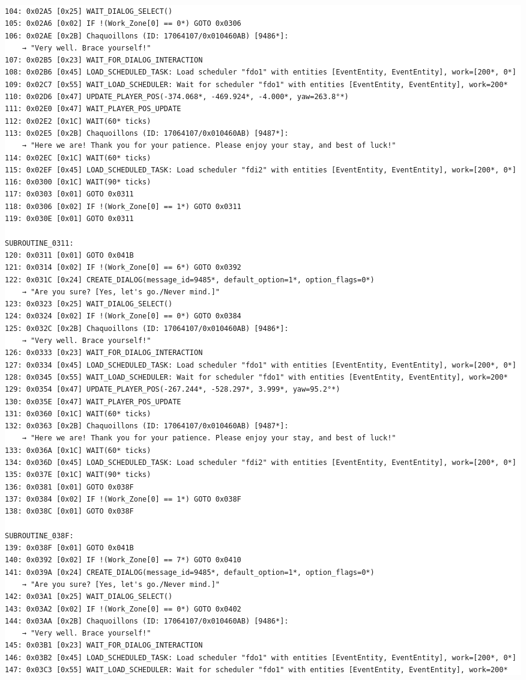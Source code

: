 ```
104: 0x02A5 [0x25] WAIT_DIALOG_SELECT()
105: 0x02A6 [0x02] IF !(Work_Zone[0] == 0*) GOTO 0x0306
106: 0x02AE [0x2B] Chaquoillons (ID: 17064107/0x010460AB) [9486*]:
    → "Very well. Brace yourself!"
107: 0x02B5 [0x23] WAIT_FOR_DIALOG_INTERACTION
108: 0x02B6 [0x45] LOAD_SCHEDULED_TASK: Load scheduler "fdo1" with entities [EventEntity, EventEntity], work=[200*, 0*]
109: 0x02C7 [0x55] WAIT_LOAD_SCHEDULER: Wait for scheduler "fdo1" with entities [EventEntity, EventEntity], work=200*
110: 0x02D6 [0x47] UPDATE_PLAYER_POS(-374.068*, -469.924*, -4.000*, yaw=263.8°*)
111: 0x02E0 [0x47] WAIT_PLAYER_POS_UPDATE
112: 0x02E2 [0x1C] WAIT(60* ticks)
113: 0x02E5 [0x2B] Chaquoillons (ID: 17064107/0x010460AB) [9487*]:
    → "Here we are! Thank you for your patience. Please enjoy your stay, and best of luck!"
114: 0x02EC [0x1C] WAIT(60* ticks)
115: 0x02EF [0x45] LOAD_SCHEDULED_TASK: Load scheduler "fdi2" with entities [EventEntity, EventEntity], work=[200*, 0*]
116: 0x0300 [0x1C] WAIT(90* ticks)
117: 0x0303 [0x01] GOTO 0x0311
118: 0x0306 [0x02] IF !(Work_Zone[0] == 1*) GOTO 0x0311
119: 0x030E [0x01] GOTO 0x0311

SUBROUTINE_0311:
120: 0x0311 [0x01] GOTO 0x041B
121: 0x0314 [0x02] IF !(Work_Zone[0] == 6*) GOTO 0x0392
122: 0x031C [0x24] CREATE_DIALOG(message_id=9485*, default_option=1*, option_flags=0*)
    → "Are you sure? [Yes, let's go./Never mind.]"
123: 0x0323 [0x25] WAIT_DIALOG_SELECT()
124: 0x0324 [0x02] IF !(Work_Zone[0] == 0*) GOTO 0x0384
125: 0x032C [0x2B] Chaquoillons (ID: 17064107/0x010460AB) [9486*]:
    → "Very well. Brace yourself!"
126: 0x0333 [0x23] WAIT_FOR_DIALOG_INTERACTION
127: 0x0334 [0x45] LOAD_SCHEDULED_TASK: Load scheduler "fdo1" with entities [EventEntity, EventEntity], work=[200*, 0*]
128: 0x0345 [0x55] WAIT_LOAD_SCHEDULER: Wait for scheduler "fdo1" with entities [EventEntity, EventEntity], work=200*
129: 0x0354 [0x47] UPDATE_PLAYER_POS(-267.244*, -528.297*, 3.999*, yaw=95.2°*)
130: 0x035E [0x47] WAIT_PLAYER_POS_UPDATE
131: 0x0360 [0x1C] WAIT(60* ticks)
132: 0x0363 [0x2B] Chaquoillons (ID: 17064107/0x010460AB) [9487*]:
    → "Here we are! Thank you for your patience. Please enjoy your stay, and best of luck!"
133: 0x036A [0x1C] WAIT(60* ticks)
134: 0x036D [0x45] LOAD_SCHEDULED_TASK: Load scheduler "fdi2" with entities [EventEntity, EventEntity], work=[200*, 0*]
135: 0x037E [0x1C] WAIT(90* ticks)
136: 0x0381 [0x01] GOTO 0x038F
137: 0x0384 [0x02] IF !(Work_Zone[0] == 1*) GOTO 0x038F
138: 0x038C [0x01] GOTO 0x038F

SUBROUTINE_038F:
139: 0x038F [0x01] GOTO 0x041B
140: 0x0392 [0x02] IF !(Work_Zone[0] == 7*) GOTO 0x0410
141: 0x039A [0x24] CREATE_DIALOG(message_id=9485*, default_option=1*, option_flags=0*)
    → "Are you sure? [Yes, let's go./Never mind.]"
142: 0x03A1 [0x25] WAIT_DIALOG_SELECT()
143: 0x03A2 [0x02] IF !(Work_Zone[0] == 0*) GOTO 0x0402
144: 0x03AA [0x2B] Chaquoillons (ID: 17064107/0x010460AB) [9486*]:
    → "Very well. Brace yourself!"
145: 0x03B1 [0x23] WAIT_FOR_DIALOG_INTERACTION
146: 0x03B2 [0x45] LOAD_SCHEDULED_TASK: Load scheduler "fdo1" with entities [EventEntity, EventEntity], work=[200*, 0*]
147: 0x03C3 [0x55] WAIT_LOAD_SCHEDULER: Wait for scheduler "fdo1" with entities [EventEntity, EventEntity], work=200*
```